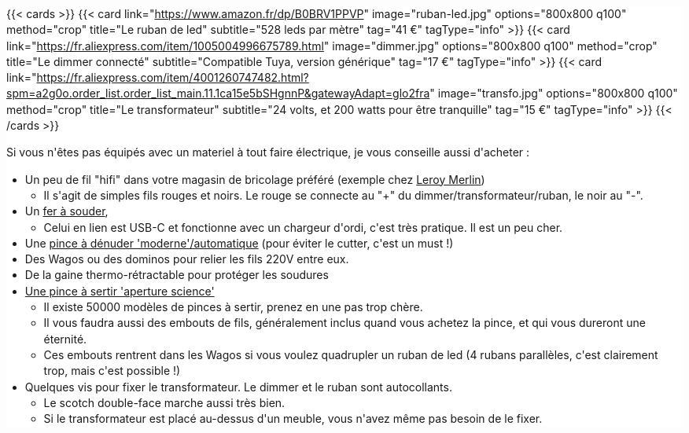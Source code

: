 {{< cards >}}
  {{< card 
    link="https://www.amazon.fr/dp/B0BRV1PPVP" 
    image="ruban-led.jpg" 
    options="800x800 q100"
    method="crop"
    title="Le ruban de led" 
    subtitle="528 leds par mètre" 
    tag="41 €" 
    tagType="info" >}}
  {{< card 
    link="https://fr.aliexpress.com/item/1005004996675789.html" 
    image="dimmer.jpg" 
    options="800x800 q100"
    method="crop"
    title="Le dimmer connecté" 
    subtitle="Compatible Tuya, version générique" 
    tag="17 €" 
    tagType="info" >}}
  {{< card 
    link="https://fr.aliexpress.com/item/4001260747482.html?spm=a2g0o.order_list.order_list_main.11.1ca15e5bSHgnnP&gatewayAdapt=glo2fra" 
    image="transfo.jpg" 
    options="800x800 q100"
    method="crop"
    title="Le transformateur"
    subtitle="24 volts, et 200 watts pour être tranquille" 
    tag="15 €" 
    tagType="info" >}}
{{< /cards >}}

Si vous n'êtes pas équipés avec un materiel à tout faire électrique, je vous conseille aussi d'acheter :

- Un peu de fil "hifi" dans votre magasin de bricolage préféré (exemple chez [Leroy Merlin](https://www.leroymerlin.fr/produits/electricite-et-domotique/reseau-informatique-et-telephonie/cable-internet-telephonie-et-hi-fi/cable-enceinte-hifi-2x0-75mm2-10m-noir-et-rouge-lexman-82658710.html))
  - Il s'agit de simples fils rouges et noirs. Le rouge se connecte au "+" du dimmer/transformateur/ruban, le noir au "-".
- Un [fer à souder](https://pine64eu.com/product/pinecil-smart-mini-portable-soldering-iron/),
  - Celui en lien est USB-C et fonctionne avec un chargeur d'ordi, c'est très pratique. Il est un peu cher.
- Une [pince à dénuder 'moderne'/automatique](https://www.leroymerlin.fr/produits/outillage/outillage-a-main/pince-et-tenaille/pince-a-denuder/pince-a-denuder-multifonction-automatique-dexter-82887285.html) (pour éviter le cutter, c'est un must !) 
- Des Wagos ou des dominos pour relier les fils 220V entre eux.
- De la gaine thermo-rétractable pour protéger les soudures
- [Une pince à sertir 'aperture science'](https://fr.aliexpress.com/item/1005005262056353.html)
  - Il existe 50000 modèles de pinces à sertir, prenez en une pas trop chère.
  - Il vous faudra aussi des embouts de fils, généralement inclus quand vous achetez la pince, et qui vous dureront une éternité.
  - Ces embouts rentrent dans les Wagos si vous voulez quadrupler un ruban de led (4 rubans parallèles, c'est clairement trop, mais c'est possible !)
- Quelques vis pour fixer le transformateur. Le dimmer et le ruban sont autocollants.
  - Le scotch double-face marche aussi très bien. 
  - Si le transformateur est placé au-dessus d'un meuble, vous n'avez même pas besoin de le fixer.

